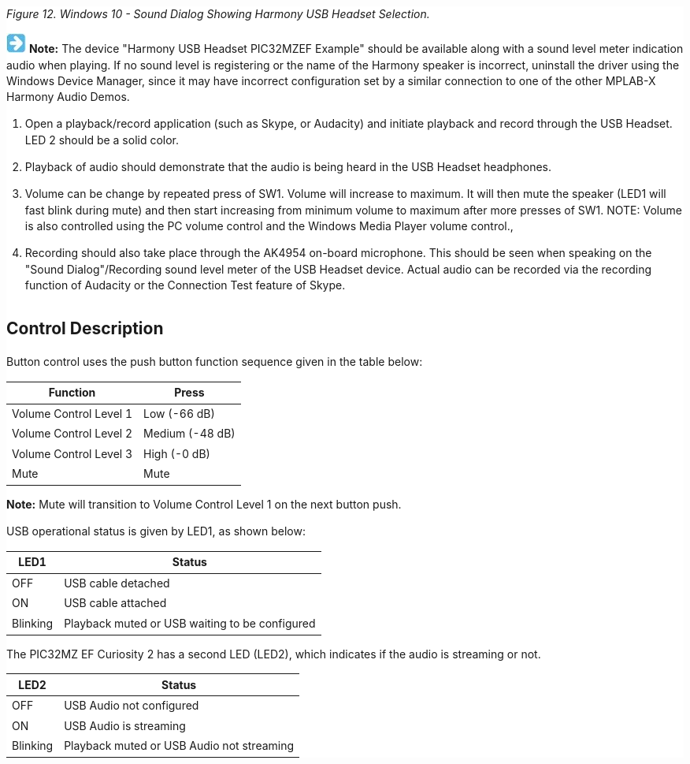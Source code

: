 _Figure 12. Windows 10 - Sound Dialog Showing Harmony USB Headset Selection._

![](GUID-F4F59342-66C5-434B-8F61-31460D012DB3-low.png) **Note:** The device "Harmony USB Headset PIC32MZEF
Example" should be available along with a sound level meter indication audio 
when playing. If no sound level is registering or the name of the Harmony speaker 
is incorrect, uninstall the driver using the Windows Device Manager, 
since it may have incorrect configuration set by a similar connection to one 
of the other MPLAB-X Harmony Audio Demos.

1.  Open a playback/record application (such as Skype, or Audacity) and initiate
    playback and record through the USB Headset. LED 2 should be a solid color.

1.  Playback of audio should demonstrate that the audio is being heard in the USB
Headset headphones.
2.  Volume can be change by repeated press of SW1. Volume will increase to
    maximum. It will then mute the speaker (LED1 will fast blink during mute) and
    then start increasing from minimum volume to maximum after more presses of
    SW1. NOTE: Volume is also controlled using the PC volume control and the
    Windows Media Player volume control.,
3.  Recording should also take place through the AK4954 on-board microphone.
This should be seen when speaking on the "Sound Dialog"/Recording sound
level meter of the USB Headset device.  Actual audio can be recorded via the
recording function of Audacity or the Connection Test feature of Skype.

## Control Description

Button control uses the push button function sequence given in the table below:

| **Function** | **Press** |
| ---------------------- | --------------- |
| Volume Control Level 1 | Low (-66 dB)    |
| Volume Control Level 2 | Medium (-48 dB) |
| Volume Control Level 3 | High (-0 dB)    |
| Mute                   | Mute            |

**Note:** Mute will transition to Volume Control Level 1 on the next button push.

USB operational status is given by LED1, as shown below:

| **LED1** | **Status** |
| -------------- | ---------- |
| OFF | USB cable detached |
| ON | USB cable attached |
| Blinking | Playback muted or USB waiting to be configured|

The PIC32MZ EF Curiosity 2 has a second LED (LED2), which indicates if the audio
is streaming or not.

| **LED2** | **Status** |
| -------------- | ---------- |
| OFF | USB Audio not configured|
| ON | USB Audio is streaming|
| Blinking | Playback muted or USB Audio not streaming |

